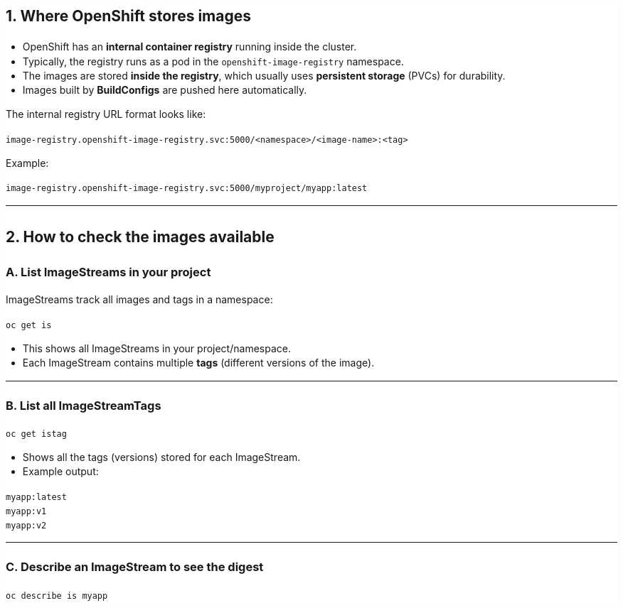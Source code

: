 ## **1. Where OpenShift stores images**

* OpenShift has an **internal container registry** running inside the cluster.
* Typically, the registry runs as a pod in the `openshift-image-registry` namespace.
* The images are stored **inside the registry**, which usually uses **persistent storage** (PVCs) for durability.
* Images built by **BuildConfigs** are pushed here automatically.

The internal registry URL format looks like:

```
image-registry.openshift-image-registry.svc:5000/<namespace>/<image-name>:<tag>
```

Example:

```
image-registry.openshift-image-registry.svc:5000/myproject/myapp:latest
```

---

## **2. How to check the images available**

### **A. List ImageStreams in your project**

ImageStreams track all images and tags in a namespace:

```bash
oc get is
```

* This shows all ImageStreams in your project/namespace.
* Each ImageStream contains multiple **tags** (different versions of the image).

---

### **B. List all ImageStreamTags**

```bash
oc get istag
```

* Shows all the tags (versions) stored for each ImageStream.
* Example output:

```
myapp:latest
myapp:v1
myapp:v2
```

---

### **C. Describe an ImageStream to see the digest**

```bash
oc describe is myapp
```
